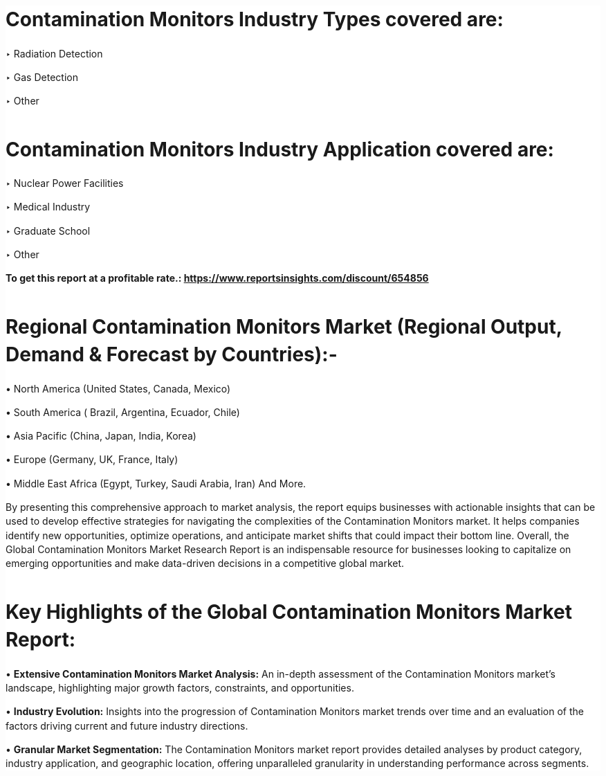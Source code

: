 # <strong>Contamination Monitors Industry Types covered are:</strong>

‣ Radiation Detection

‣ Gas Detection

‣ Other

# <strong>Contamination Monitors Industry Application covered are:</strong>

‣ Nuclear Power Facilities

‣ Medical Industry

‣ Graduate School

‣ Other

<strong>To get this report at a profitable rate.: <a href=https://www.reportsinsights.com/discount/654856>https://www.reportsinsights.com/discount/654856</a></strong></font>

# <strong>Regional Contamination Monitors Market (Regional Output, Demand &amp; Forecast by Countries):-</strong>

• North America (United States, Canada, Mexico)

• South America ( Brazil, Argentina, Ecuador, Chile)

• Asia Pacific (China, Japan, India, Korea)

• Europe (Germany, UK, France, Italy)

• Middle East Africa (Egypt, Turkey, Saudi Arabia, Iran) And More.

By presenting this comprehensive approach to market analysis, the report equips businesses with actionable insights that can be used to develop effective strategies for navigating the complexities of the Contamination Monitors market. It helps companies identify new opportunities, optimize operations, and anticipate market shifts that could impact their bottom line. Overall, the Global Contamination Monitors Market Research Report is an indispensable resource for businesses looking to capitalize on emerging opportunities and make data-driven decisions in a competitive global market.

# <strong>Key Highlights of the Global Contamination Monitors Market Report:</strong>

• <strong>Extensive Contamination Monitors Market Analysis:</strong> An in-depth assessment of the Contamination Monitors market’s landscape, highlighting major growth factors, constraints, and opportunities.

• <strong>Industry Evolution:</strong> Insights into the progression of Contamination Monitors market trends over time and an evaluation of the factors driving current and future industry directions.

• <strong>Granular Market Segmentation:</strong> The Contamination Monitors market report provides detailed analyses by product category, industry application, and geographic location, offering unparalleled granularity in understanding performance across segments.
